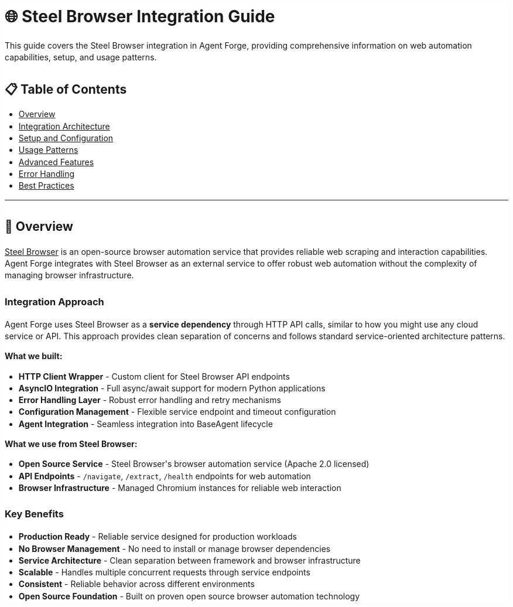 # 🌐 Steel Browser Integration Guide

This guide covers the Steel Browser integration in Agent Forge, providing comprehensive information on web automation capabilities, setup, and usage patterns.

## 📋 **Table of Contents**

- [Overview](#overview)
- [Integration Architecture](#integration-architecture)
- [Setup and Configuration](#setup-and-configuration)
- [Usage Patterns](#usage-patterns)
- [Advanced Features](#advanced-features)
- [Error Handling](#error-handling)
- [Best Practices](#best-practices)

---

## 🎯 **Overview**

[Steel Browser](https://github.com/steel-dev/steel-browser) is an open-source browser automation service that provides reliable web scraping and interaction capabilities. Agent Forge integrates with Steel Browser as an external service to offer robust web automation without the complexity of managing browser infrastructure.

### **Integration Approach**

Agent Forge uses Steel Browser as a **service dependency** through HTTP API calls, similar to how you might use any cloud service or API. This approach provides clean separation of concerns and follows standard service-oriented architecture patterns.

**What we built:**
- **HTTP Client Wrapper** - Custom client for Steel Browser API endpoints
- **AsyncIO Integration** - Full async/await support for modern Python applications
- **Error Handling Layer** - Robust error handling and retry mechanisms
- **Configuration Management** - Flexible service endpoint and timeout configuration
- **Agent Integration** - Seamless integration into BaseAgent lifecycle

**What we use from Steel Browser:**
- **Open Source Service** - Steel Browser's browser automation service (Apache 2.0 licensed)
- **API Endpoints** - `/navigate`, `/extract`, `/health` endpoints for web automation
- **Browser Infrastructure** - Managed Chromium instances for reliable web interaction

### **Key Benefits**

- **Production Ready** - Reliable service designed for production workloads
- **No Browser Management** - No need to install or manage browser dependencies
- **Service Architecture** - Clean separation between framework and browser infrastructure
- **Scalable** - Handles multiple concurrent requests through service endpoints
- **Consistent** - Reliable behavior across different environments
- **Open Source Foundation** - Built on proven open source browser automation technology
